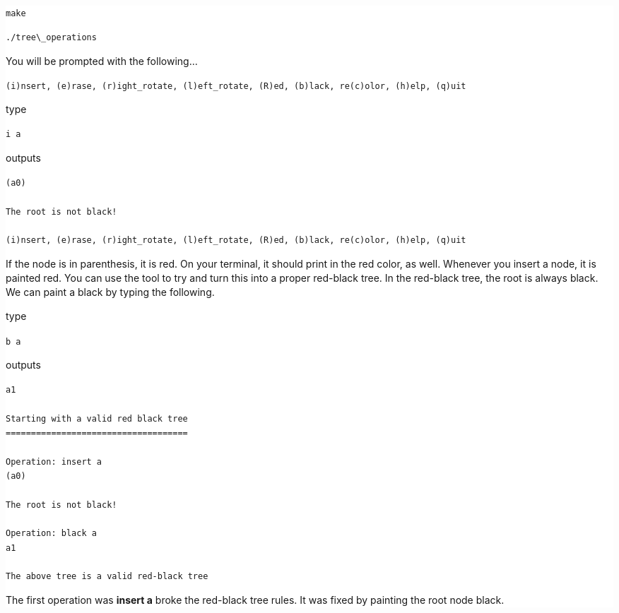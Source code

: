 ```
make
```

```
./tree\_operations
```

You will be prompted with the following...
```
(i)nsert, (e)rase, (r)ight_rotate, (l)eft_rotate, (R)ed, (b)lack, re(c)olor, (h)elp, (q)uit
```

type
```
i a
```

outputs
```
(a0)

The root is not black!

(i)nsert, (e)rase, (r)ight_rotate, (l)eft_rotate, (R)ed, (b)lack, re(c)olor, (h)elp, (q)uit
```

If the node is in parenthesis, it is red.  On your terminal, it should print in the red color, as well.  Whenever you insert a node, it is painted red.  You can use the tool to try and turn this into a proper red-black tree.  In the red-black tree, the root is always black.  We can paint a black by typing the following.

type
```
b a
```

outputs
```
a1

Starting with a valid red black tree
====================================

Operation: insert a
(a0)

The root is not black!

Operation: black a
a1

The above tree is a valid red-black tree
```

The first operation was **insert a** broke the red-black tree rules.  It was fixed by painting the root node black.
